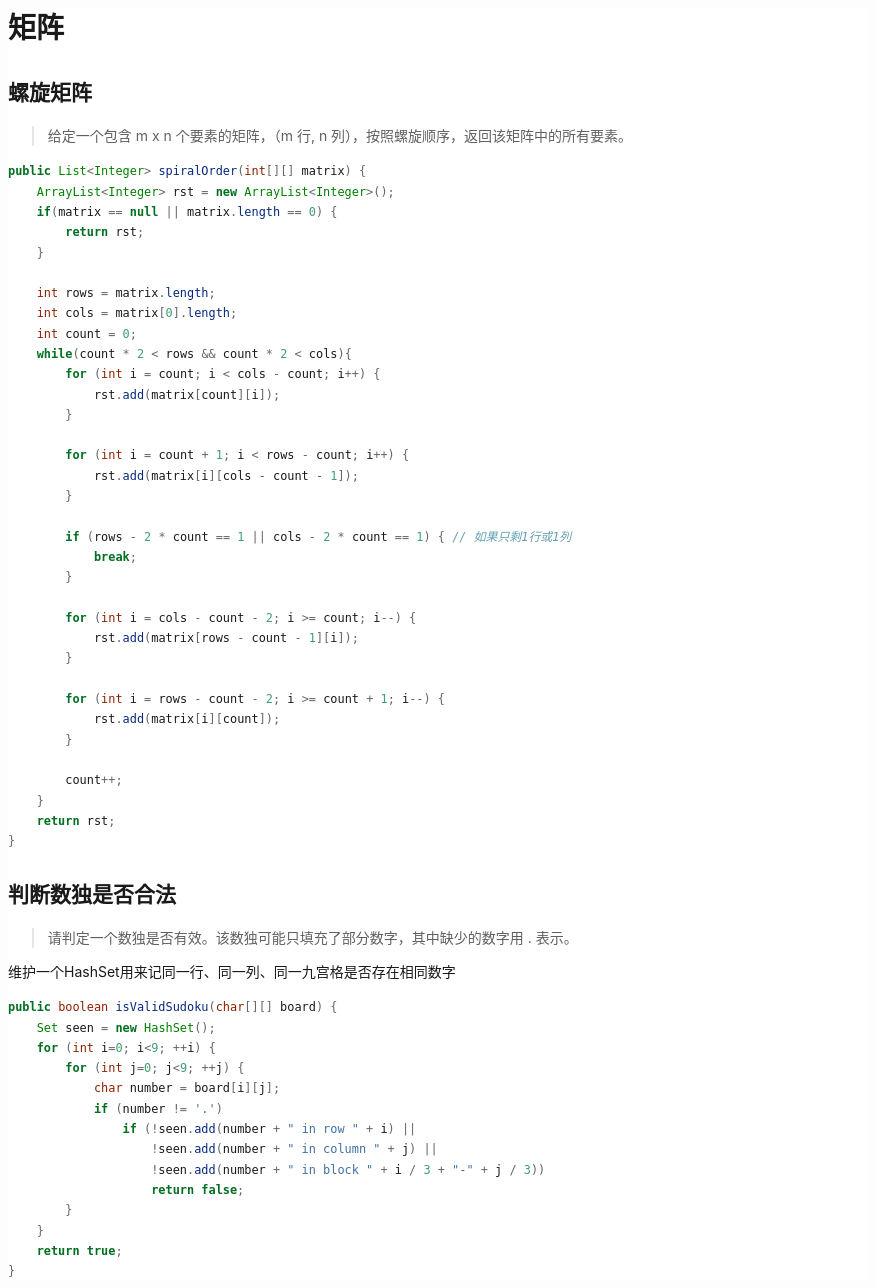 # 矩阵
## 螺旋矩阵
> 给定一个包含 m x n 个要素的矩阵，（m 行, n 列），按照螺旋顺序，返回该矩阵中的所有要素。
```java
public List<Integer> spiralOrder(int[][] matrix) {
    ArrayList<Integer> rst = new ArrayList<Integer>();
    if(matrix == null || matrix.length == 0) {
        return rst;
    }
    
    int rows = matrix.length;
    int cols = matrix[0].length;
    int count = 0;
    while(count * 2 < rows && count * 2 < cols){
        for (int i = count; i < cols - count; i++) {
            rst.add(matrix[count][i]);
        }
        
        for (int i = count + 1; i < rows - count; i++) {
            rst.add(matrix[i][cols - count - 1]);
        }
        
        if (rows - 2 * count == 1 || cols - 2 * count == 1) { // 如果只剩1行或1列
            break;
        }
            
        for (int i = cols - count - 2; i >= count; i--) {
            rst.add(matrix[rows - count - 1][i]);
        }
            
        for (int i = rows - count - 2; i >= count + 1; i--) {
            rst.add(matrix[i][count]);
        }
        
        count++;
    }
    return rst;
}
```

## 判断数独是否合法
> 请判定一个数独是否有效。该数独可能只填充了部分数字，其中缺少的数字用 . 表示。  

维护一个HashSet用来记同一行、同一列、同一九宫格是否存在相同数字
```java
public boolean isValidSudoku(char[][] board) {
    Set seen = new HashSet();
    for (int i=0; i<9; ++i) {
        for (int j=0; j<9; ++j) {
            char number = board[i][j];
            if (number != '.')
                if (!seen.add(number + " in row " + i) ||
                    !seen.add(number + " in column " + j) ||
                    !seen.add(number + " in block " + i / 3 + "-" + j / 3))
                    return false;
        }
    }
    return true;
}
```
